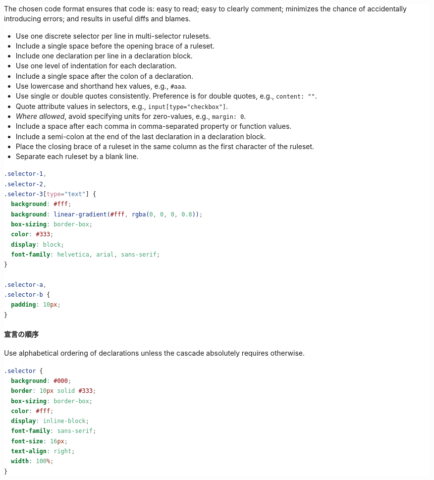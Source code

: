 The chosen code format ensures that code is: easy to read; easy to clearly
comment; minimizes the chance of accidentally introducing errors; and results
in useful diffs and blames.

* Use one discrete selector per line in multi-selector rulesets.
* Include a single space before the opening brace of a ruleset.
* Include one declaration per line in a declaration block.
* Use one level of indentation for each declaration.
* Include a single space after the colon of a declaration.
* Use lowercase and shorthand hex values, e.g., `#aaa`.
* Use single or double quotes consistently. Preference is for double quotes,
  e.g., `content: ""`.
* Quote attribute values in selectors, e.g., `input[type="checkbox"]`.
* _Where allowed_, avoid specifying units for zero-values, e.g., `margin: 0`.
* Include a space after each comma in comma-separated property or function
  values.
* Include a semi-colon at the end of the last declaration in a declaration
  block.
* Place the closing brace of a ruleset in the same column as the first
  character of the ruleset.
* Separate each ruleset by a blank line.

```css
.selector-1,
.selector-2,
.selector-3[type="text"] {
  background: #fff;
  background: linear-gradient(#fff, rgba(0, 0, 0, 0.8));
  box-sizing: border-box;
  color: #333;
  display: block;
  font-family: helvetica, arial, sans-serif;
}

.selector-a,
.selector-b {
  padding: 10px;
}
```

#### 宣言の順序

Use alphabetical ordering of declarations unless the cascade absolutely
requires otherwise.

```css
.selector {
  background: #000;
  border: 10px solid #333;
  box-sizing: border-box;
  color: #fff;
  display: inline-block;
  font-family: sans-serif;
  font-size: 16px;
  text-align: right;
  width: 100%;
}
```
